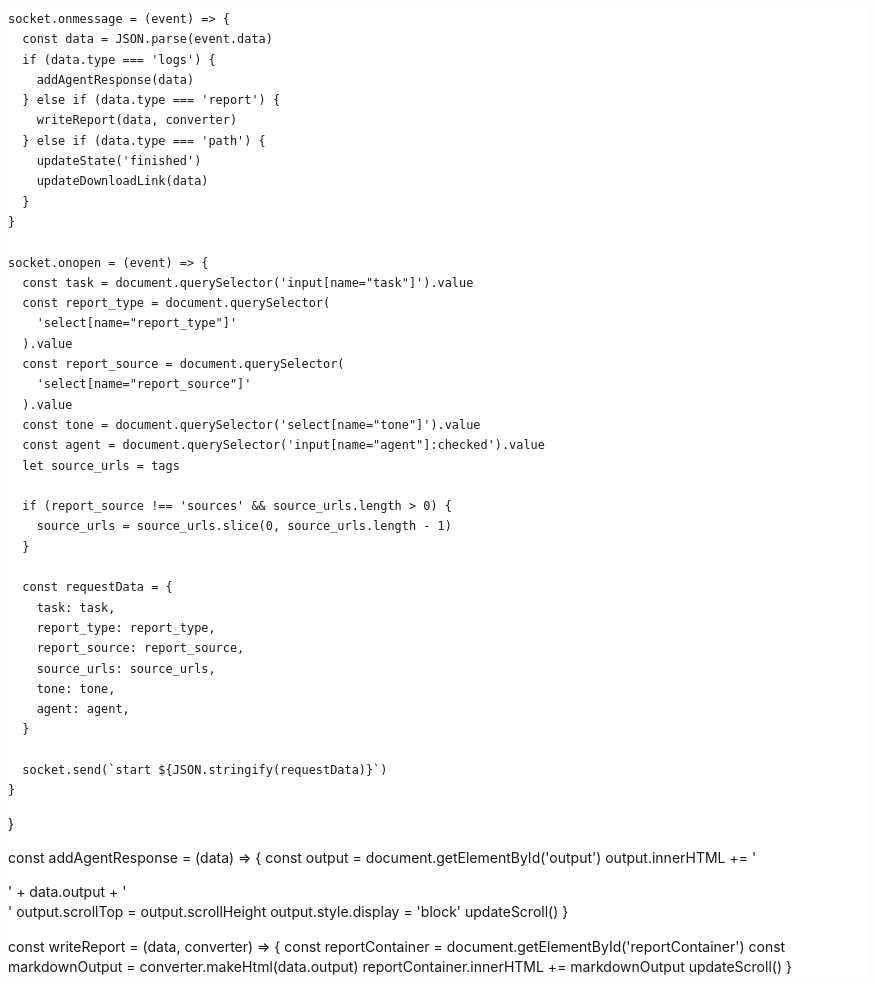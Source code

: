     socket.onmessage = (event) => {
      const data = JSON.parse(event.data)
      if (data.type === 'logs') {
        addAgentResponse(data)
      } else if (data.type === 'report') {
        writeReport(data, converter)
      } else if (data.type === 'path') {
        updateState('finished')
        updateDownloadLink(data)
      }
    }

    socket.onopen = (event) => {
      const task = document.querySelector('input[name="task"]').value
      const report_type = document.querySelector(
        'select[name="report_type"]'
      ).value
      const report_source = document.querySelector(
        'select[name="report_source"]'
      ).value
      const tone = document.querySelector('select[name="tone"]').value
      const agent = document.querySelector('input[name="agent"]:checked').value
      let source_urls = tags

      if (report_source !== 'sources' && source_urls.length > 0) {
        source_urls = source_urls.slice(0, source_urls.length - 1)
      }

      const requestData = {
        task: task,
        report_type: report_type,
        report_source: report_source,
        source_urls: source_urls,
        tone: tone,
        agent: agent,
      }

      socket.send(`start ${JSON.stringify(requestData)}`)
    }
  }

  const addAgentResponse = (data) => {
    const output = document.getElementById('output')
    output.innerHTML += '<div class="agent_response">' + data.output + '</div>'
    output.scrollTop = output.scrollHeight
    output.style.display = 'block'
    updateScroll()
  }

  const writeReport = (data, converter) => {
    const reportContainer = document.getElementById('reportContainer')
    const markdownOutput = converter.makeHtml(data.output)
    reportContainer.innerHTML += markdownOutput
    updateScroll()
  }
